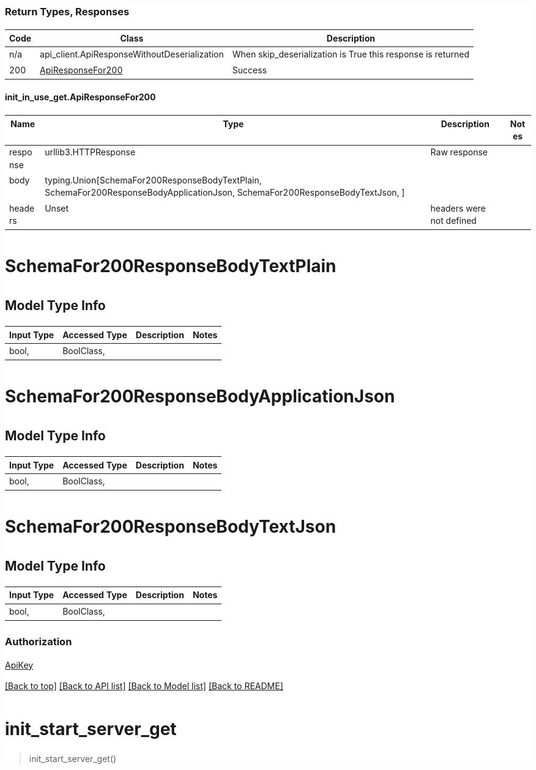 ### Return Types, Responses

Code | Class | Description
------------- | ------------- | -------------
n/a | api_client.ApiResponseWithoutDeserialization | When skip_deserialization is True this response is returned
200 | [ApiResponseFor200](#init_in_use_get.ApiResponseFor200) | Success

#### init_in_use_get.ApiResponseFor200
Name | Type | Description  | Notes
------------- | ------------- | ------------- | -------------
response | urllib3.HTTPResponse | Raw response |
body | typing.Union[SchemaFor200ResponseBodyTextPlain, SchemaFor200ResponseBodyApplicationJson, SchemaFor200ResponseBodyTextJson, ] |  |
headers | Unset | headers were not defined |

# SchemaFor200ResponseBodyTextPlain

## Model Type Info
Input Type | Accessed Type | Description | Notes
------------ | ------------- | ------------- | -------------
bool,  | BoolClass,  |  | 

# SchemaFor200ResponseBodyApplicationJson

## Model Type Info
Input Type | Accessed Type | Description | Notes
------------ | ------------- | ------------- | -------------
bool,  | BoolClass,  |  | 

# SchemaFor200ResponseBodyTextJson

## Model Type Info
Input Type | Accessed Type | Description | Notes
------------ | ------------- | ------------- | -------------
bool,  | BoolClass,  |  | 

### Authorization

[ApiKey](../../../README.md#ApiKey)

[[Back to top]](#__pageTop) [[Back to API list]](../../../README.md#documentation-for-api-endpoints) [[Back to Model list]](../../../README.md#documentation-for-models) [[Back to README]](../../../README.md)

# **init_start_server_get**
<a id="init_start_server_get"></a>
> init_start_server_get()
